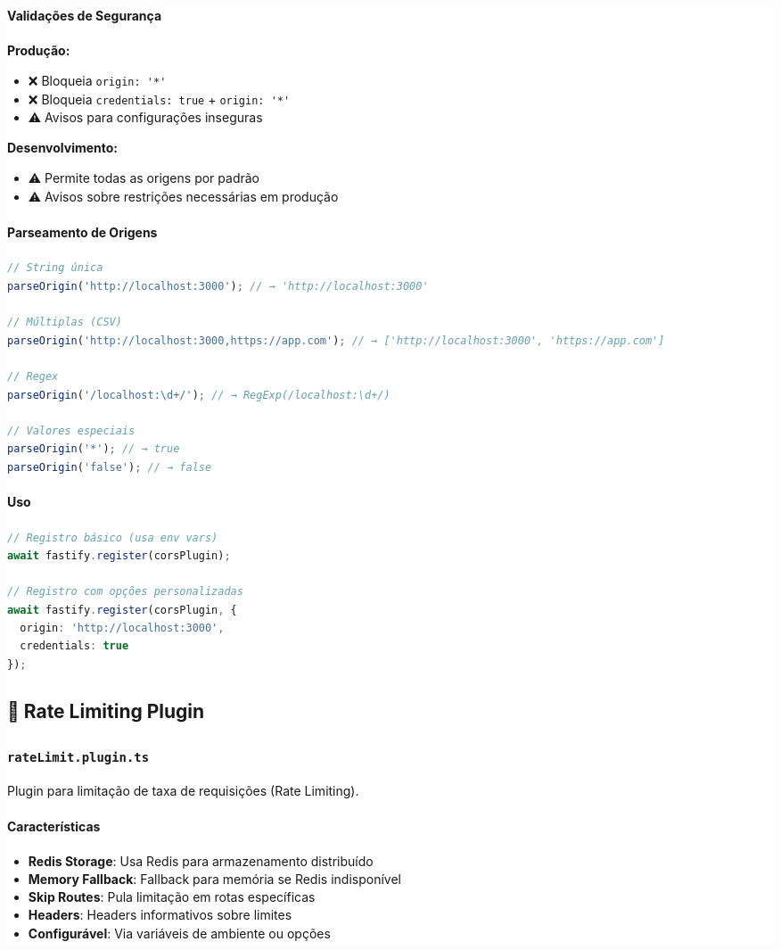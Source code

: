 #### Validações de Segurança

**Produção:**

- ❌ Bloqueia `origin: '*'`
- ❌ Bloqueia `credentials: true` + `origin: '*'`
- ⚠️ Avisos para configurações inseguras

**Desenvolvimento:**

- ⚠️ Permite todas as origens por padrão
- ⚠️ Avisos sobre restrições necessárias em produção

#### Parseamento de Origens

```typescript
// String única
parseOrigin('http://localhost:3000'); // → 'http://localhost:3000'

// Múltiplas (CSV)
parseOrigin('http://localhost:3000,https://app.com'); // → ['http://localhost:3000', 'https://app.com']

// Regex
parseOrigin('/localhost:\d+/'); // → RegExp(/localhost:\d+/)

// Valores especiais
parseOrigin('*'); // → true
parseOrigin('false'); // → false
```

#### Uso

```typescript
// Registro básico (usa env vars)
await fastify.register(corsPlugin);

// Registro com opções personalizadas
await fastify.register(corsPlugin, {
  origin: 'http://localhost:3000',
  credentials: true
});
```

## 🚦 Rate Limiting Plugin

### `rateLimit.plugin.ts`

Plugin para limitação de taxa de requisições (Rate Limiting).

#### Características

- **Redis Storage**: Usa Redis para armazenamento distribuído
- **Memory Fallback**: Fallback para memória se Redis indisponível
- **Skip Routes**: Pula limitação em rotas específicas
- **Headers**: Headers informativos sobre limites
- **Configurável**: Via variáveis de ambiente ou opções
